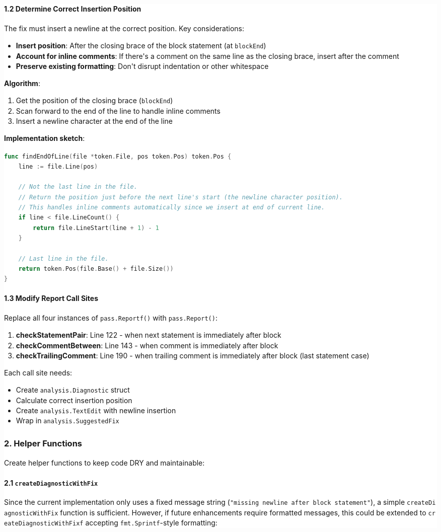 #### 1.2 Determine Correct Insertion Position

The fix must insert a newline at the correct position. Key considerations:

- **Insert position**: After the closing brace of the block statement (at `blockEnd`)
- **Account for inline comments**: If there's a comment on the same line as the closing brace, insert after the comment
- **Preserve existing formatting**: Don't disrupt indentation or other whitespace

**Algorithm**:

1. Get the position of the closing brace (`blockEnd`)
2. Scan forward to the end of the line to handle inline comments
3. Insert a newline character at the end of the line

**Implementation sketch**:

```go
func findEndOfLine(file *token.File, pos token.Pos) token.Pos {
    line := file.Line(pos)

    // Not the last line in the file.
    // Return the position just before the next line's start (the newline character position).
    // This handles inline comments automatically since we insert at end of current line.
    if line < file.LineCount() {
        return file.LineStart(line + 1) - 1
    }

    // Last line in the file.
    return token.Pos(file.Base() + file.Size())
}
```

#### 1.3 Modify Report Call Sites

Replace all four instances of `pass.Reportf()` with `pass.Report()`:

1. **checkStatementPair**: Line 122 - when next statement is immediately after block
2. **checkCommentBetween**: Line 143 - when comment is immediately after block
3. **checkTrailingComment**: Line 190 - when trailing comment is immediately after block (last statement case)

Each call site needs:

- Create `analysis.Diagnostic` struct
- Calculate correct insertion position
- Create `analysis.TextEdit` with newline insertion
- Wrap in `analysis.SuggestedFix`

### 2. Helper Functions

Create helper functions to keep code DRY and maintainable:

#### 2.1 `createDiagnosticWithFix`

Since the current implementation only uses a fixed message string (`"missing newline after block statement"`), a simple
`createDiagnosticWithFix` function is sufficient. However, if future enhancements require formatted messages, this could be extended
to `createDiagnosticWithFixf` accepting `fmt.Sprintf`-style formatting:
